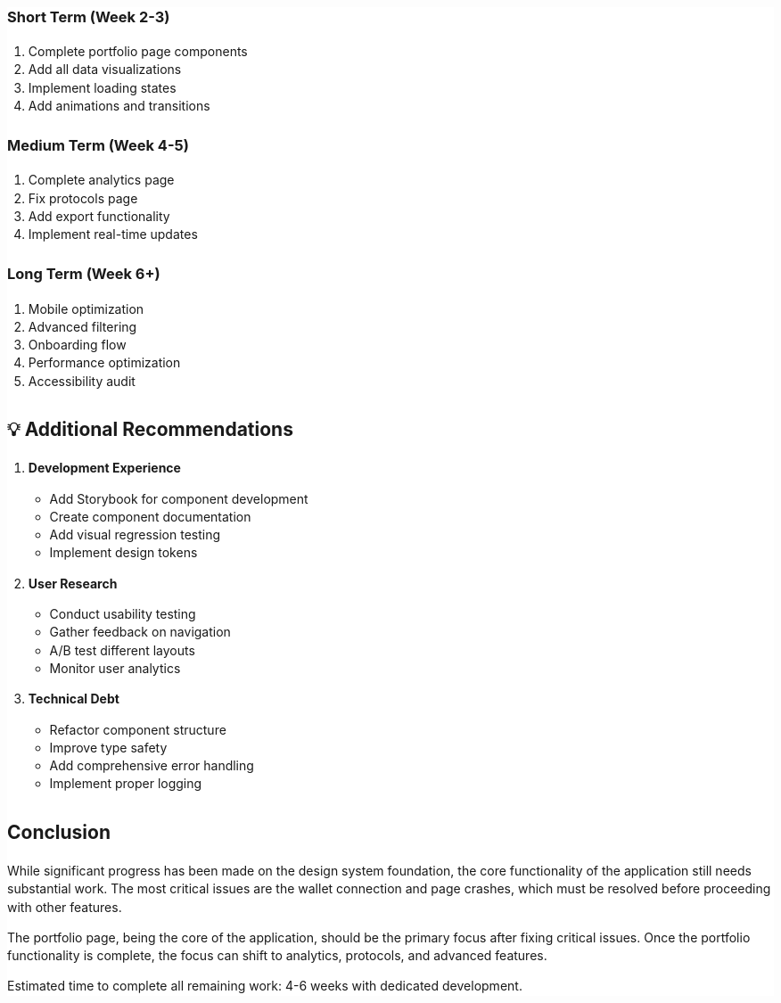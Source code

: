 ### Short Term (Week 2-3)
1. Complete portfolio page components
2. Add all data visualizations
3. Implement loading states
4. Add animations and transitions

### Medium Term (Week 4-5)
1. Complete analytics page
2. Fix protocols page
3. Add export functionality
4. Implement real-time updates

### Long Term (Week 6+)
1. Mobile optimization
2. Advanced filtering
3. Onboarding flow
4. Performance optimization
5. Accessibility audit

## 💡 Additional Recommendations

1. **Development Experience**
   - Add Storybook for component development
   - Create component documentation
   - Add visual regression testing
   - Implement design tokens

2. **User Research**
   - Conduct usability testing
   - Gather feedback on navigation
   - A/B test different layouts
   - Monitor user analytics

3. **Technical Debt**
   - Refactor component structure
   - Improve type safety
   - Add comprehensive error handling
   - Implement proper logging

## Conclusion

While significant progress has been made on the design system foundation, the core functionality of the application still needs substantial work. The most critical issues are the wallet connection and page crashes, which must be resolved before proceeding with other features.

The portfolio page, being the core of the application, should be the primary focus after fixing critical issues. Once the portfolio functionality is complete, the focus can shift to analytics, protocols, and advanced features.

Estimated time to complete all remaining work: 4-6 weeks with dedicated development.